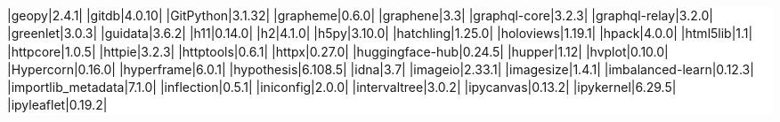 |geopy|2.4.1|
|gitdb|4.0.10|
|GitPython|3.1.32|
|grapheme|0.6.0|
|graphene|3.3|
|graphql-core|3.2.3|
|graphql-relay|3.2.0|
|greenlet|3.0.3|
|guidata|3.6.2|
|h11|0.14.0|
|h2|4.1.0|
|h5py|3.10.0|
|hatchling|1.25.0|
|holoviews|1.19.1|
|hpack|4.0.0|
|html5lib|1.1|
|httpcore|1.0.5|
|httpie|3.2.3|
|httptools|0.6.1|
|httpx|0.27.0|
|huggingface-hub|0.24.5|
|hupper|1.12|
|hvplot|0.10.0|
|Hypercorn|0.16.0|
|hyperframe|6.0.1|
|hypothesis|6.108.5|
|idna|3.7|
|imageio|2.33.1|
|imagesize|1.4.1|
|imbalanced-learn|0.12.3|
|importlib_metadata|7.1.0|
|inflection|0.5.1|
|iniconfig|2.0.0|
|intervaltree|3.0.2|
|ipycanvas|0.13.2|
|ipykernel|6.29.5|
|ipyleaflet|0.19.2|